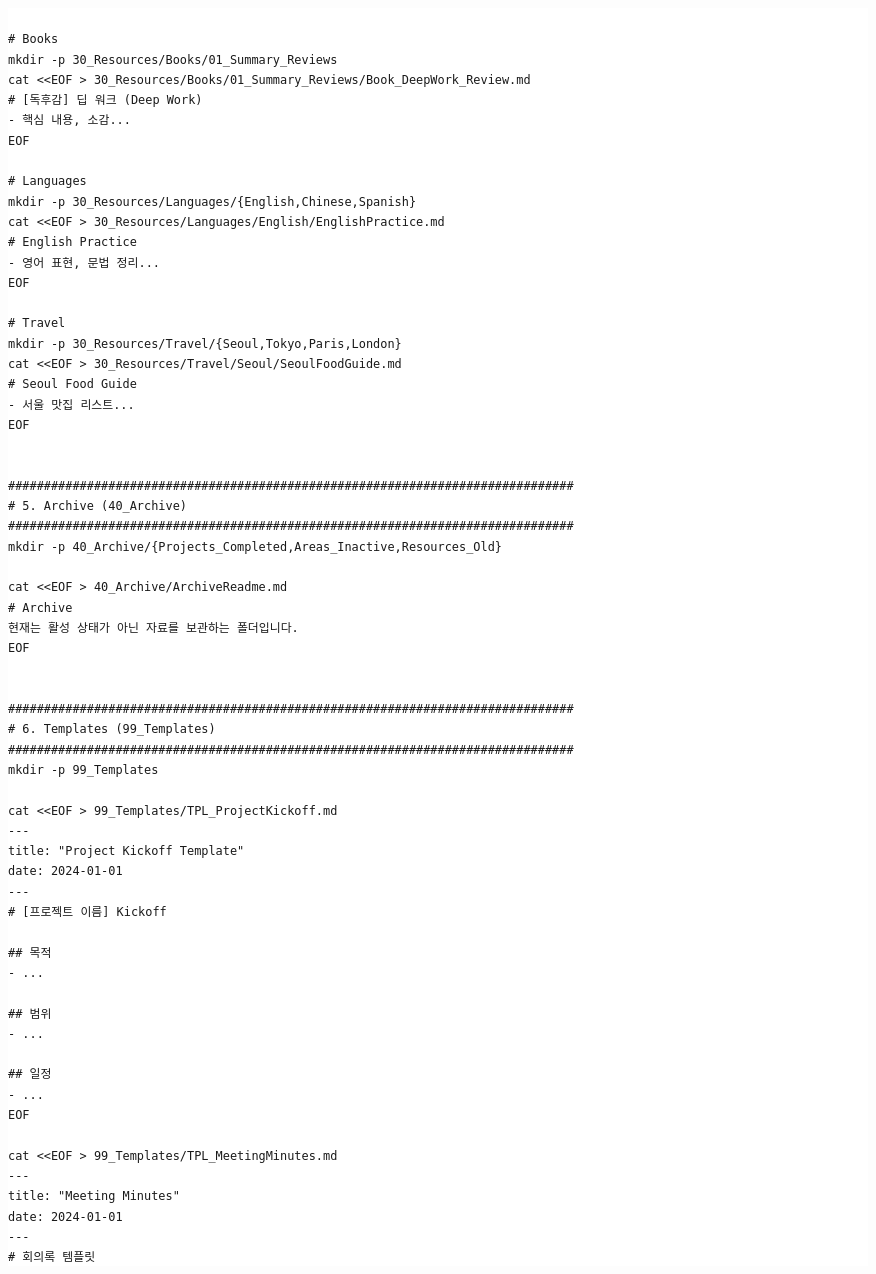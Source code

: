 ```

# Books
mkdir -p 30_Resources/Books/01_Summary_Reviews
cat <<EOF > 30_Resources/Books/01_Summary_Reviews/Book_DeepWork_Review.md
# [독후감] 딥 워크 (Deep Work)
- 핵심 내용, 소감...
EOF

# Languages
mkdir -p 30_Resources/Languages/{English,Chinese,Spanish}
cat <<EOF > 30_Resources/Languages/English/EnglishPractice.md
# English Practice
- 영어 표현, 문법 정리...
EOF

# Travel
mkdir -p 30_Resources/Travel/{Seoul,Tokyo,Paris,London}
cat <<EOF > 30_Resources/Travel/Seoul/SeoulFoodGuide.md
# Seoul Food Guide
- 서울 맛집 리스트...
EOF


###############################################################################
# 5. Archive (40_Archive)
###############################################################################
mkdir -p 40_Archive/{Projects_Completed,Areas_Inactive,Resources_Old}

cat <<EOF > 40_Archive/ArchiveReadme.md
# Archive
현재는 활성 상태가 아닌 자료를 보관하는 폴더입니다.
EOF


###############################################################################
# 6. Templates (99_Templates)
###############################################################################
mkdir -p 99_Templates

cat <<EOF > 99_Templates/TPL_ProjectKickoff.md
---
title: "Project Kickoff Template"
date: 2024-01-01
---
# [프로젝트 이름] Kickoff

## 목적
- ...

## 범위
- ...

## 일정
- ...
EOF

cat <<EOF > 99_Templates/TPL_MeetingMinutes.md
---
title: "Meeting Minutes"
date: 2024-01-01
---
# 회의록 템플릿

```